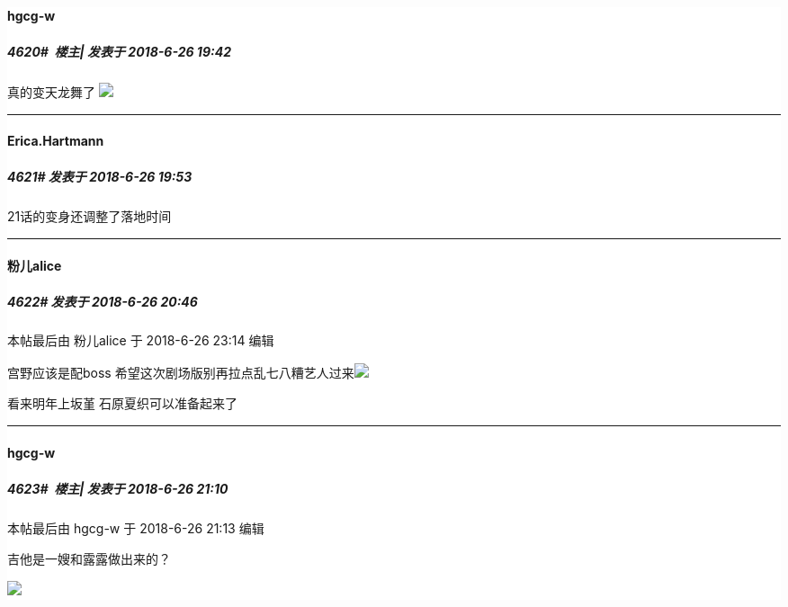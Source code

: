 ####  hgcg-w  
##### 4620#         楼主| 发表于 2018-6-26 19:42




真的变天龙舞了
<img src="http://wx3.sinaimg.cn/large/e7cbae74gy1fsoohfmubej20hs0bu0u8.jpg" referrerpolicy="no-referrer">







*****

####  Erica.Hartmann  
##### 4621#       发表于 2018-6-26 19:53






21话的变身还调整了落地时间







*****

####  粉儿alice  
##### 4622#       发表于 2018-6-26 20:46



 本帖最后由 粉儿alice 于 2018-6-26 23:14 编辑 

宫野应该是配boss 希望这次剧场版别再拉点乱七八糟艺人过来<img src="https://static.saraba1st.com/image/smiley/face2017/001.png" referrerpolicy="no-referrer">

看来明年上坂堇 石原夏织可以准备起来了







*****

####  hgcg-w  
##### 4623#         楼主| 发表于 2018-6-26 21:10



 本帖最后由 hgcg-w 于 2018-6-26 21:13 编辑 

吉他是一嫂和露露做出来的？

<img src="http://wx2.sinaimg.cn/large/006fP6qmgy1fsod4s3fuoj30i00dagno.jpg" referrerpolicy="no-referrer">



